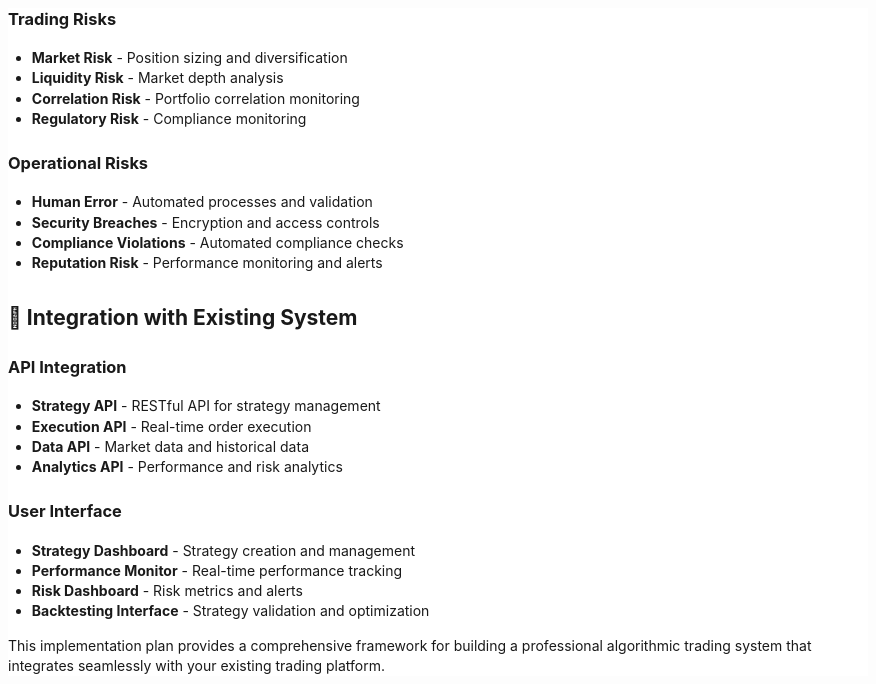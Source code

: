 ### **Trading Risks**
- **Market Risk** - Position sizing and diversification
- **Liquidity Risk** - Market depth analysis
- **Correlation Risk** - Portfolio correlation monitoring
- **Regulatory Risk** - Compliance monitoring

### **Operational Risks**
- **Human Error** - Automated processes and validation
- **Security Breaches** - Encryption and access controls
- **Compliance Violations** - Automated compliance checks
- **Reputation Risk** - Performance monitoring and alerts

## 🔄 Integration with Existing System

### **API Integration**
- **Strategy API** - RESTful API for strategy management
- **Execution API** - Real-time order execution
- **Data API** - Market data and historical data
- **Analytics API** - Performance and risk analytics

### **User Interface**
- **Strategy Dashboard** - Strategy creation and management
- **Performance Monitor** - Real-time performance tracking
- **Risk Dashboard** - Risk metrics and alerts
- **Backtesting Interface** - Strategy validation and optimization

This implementation plan provides a comprehensive framework for building a professional algorithmic trading system that integrates seamlessly with your existing trading platform.
